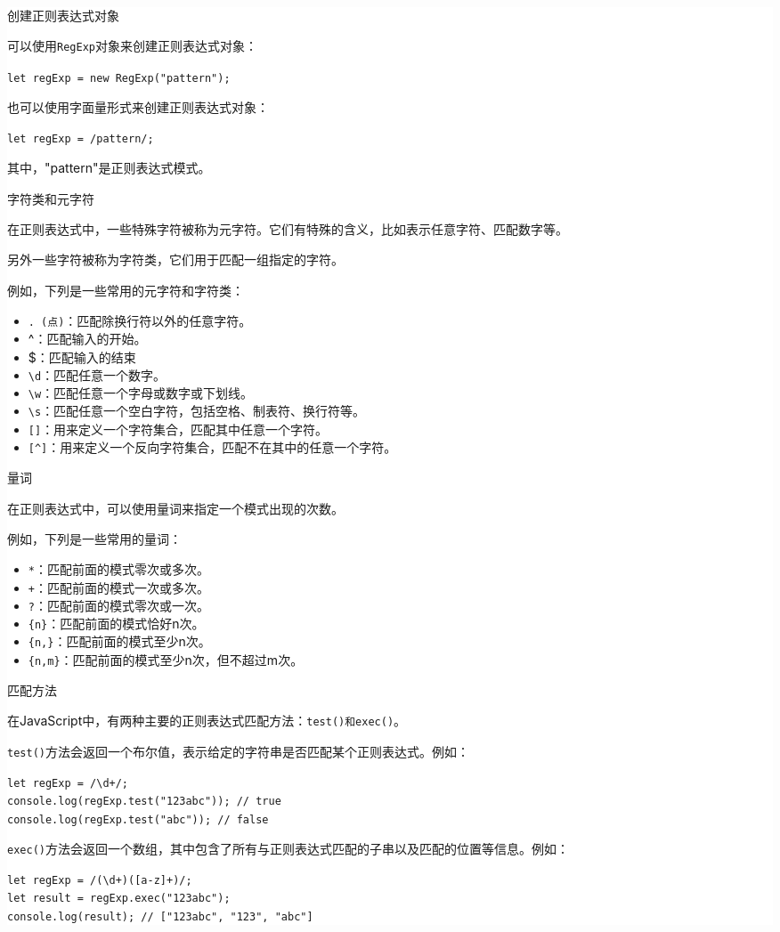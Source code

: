    创建正则表达式对象

   可以使用`RegExp`对象来创建正则表达式对象：

   ```
   let regExp = new RegExp("pattern");
   ```

   也可以使用字面量形式来创建正则表达式对象：

   ```
   let regExp = /pattern/;
   ```

   其中，"pattern"是正则表达式模式。

   字符类和元字符

   在正则表达式中，一些特殊字符被称为元字符。它们有特殊的含义，比如表示任意字符、匹配数字等。

   另外一些字符被称为字符类，它们用于匹配一组指定的字符。

   例如，下列是一些常用的元字符和字符类：

   - `. (点)`：匹配除换行符以外的任意字符。
   - ^：匹配输入的开始。
   - $：匹配输入的结束
   - `\d`：匹配任意一个数字。
   - `\w`：匹配任意一个字母或数字或下划线。
   - `\s`：匹配任意一个空白字符，包括空格、制表符、换行符等。
   - `[]`：用来定义一个字符集合，匹配其中任意一个字符。
   - `[^]`：用来定义一个反向字符集合，匹配不在其中的任意一个字符。

   量词

   在正则表达式中，可以使用量词来指定一个模式出现的次数。

   例如，下列是一些常用的量词：

   - `*`：匹配前面的模式零次或多次。
   - `+`：匹配前面的模式一次或多次。
   - `?`：匹配前面的模式零次或一次。
   - `{n}`：匹配前面的模式恰好n次。
   - `{n,}`：匹配前面的模式至少n次。
   - `{n,m}`：匹配前面的模式至少n次，但不超过m次。

   匹配方法

   在JavaScript中，有两种主要的正则表达式匹配方法：`test()和exec()`。

   `test()`方法会返回一个布尔值，表示给定的字符串是否匹配某个正则表达式。例如：

   ```
   let regExp = /\d+/;
   console.log(regExp.test("123abc")); // true
   console.log(regExp.test("abc")); // false
   ```

   `exec()`方法会返回一个数组，其中包含了所有与正则表达式匹配的子串以及匹配的位置等信息。例如：

   ```
   let regExp = /(\d+)([a-z]+)/;
   let result = regExp.exec("123abc");
   console.log(result); // ["123abc", "123", "abc"]
   ```
